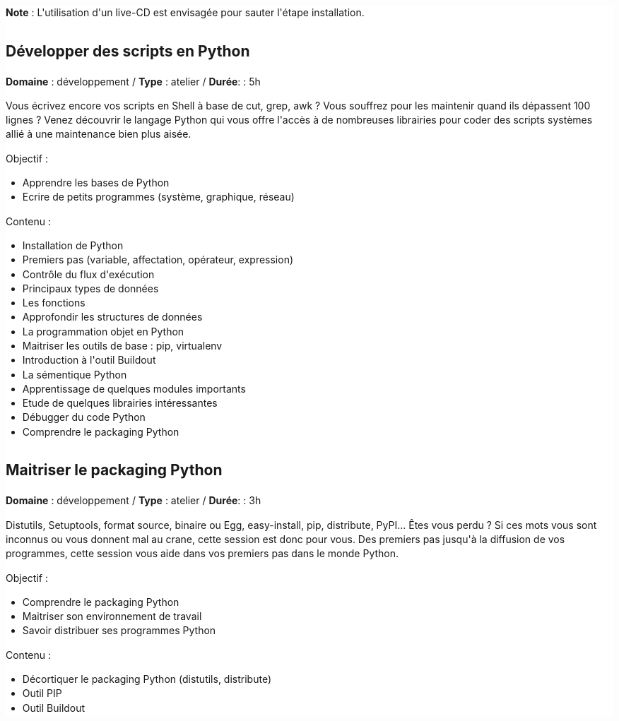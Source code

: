 **Note** : L'utilisation d'un live-CD est envisagée pour sauter l'étape
installation.

Développer des scripts en Python
--------------------------------

**Domaine** : développement / **Type** : atelier  / **Durée**: : 5h

Vous écrivez encore vos scripts en Shell à base de cut, grep, awk ? Vous
souffrez pour les maintenir quand ils dépassent 100 lignes ? Venez découvrir
le langage Python qui vous offre l'accès à de nombreuses librairies pour
coder des scripts systèmes allié à une maintenance bien plus aisée.

Objectif :

- Apprendre les bases de Python
- Ecrire de petits programmes (système, graphique, réseau)

Contenu :

- Installation de Python
- Premiers pas (variable, affectation, opérateur, expression)
- Contrôle du flux d'exécution
- Principaux types de données
- Les fonctions
- Approfondir les structures de données
- La programmation objet en Python
- Maitriser les outils de base : pip, virtualenv
- Introduction à l'outil Buildout
- La sémentique Python
- Apprentissage de  quelques modules importants
- Etude de quelques librairies intéressantes
- Débugger du code Python
- Comprendre le packaging Python

Maitriser le packaging Python
-----------------------------

**Domaine** : développement / **Type** : atelier  / **Durée**: : 3h

Distutils, Setuptools, format source, binaire ou Egg, easy-install, pip,
distribute, PyPI... Êtes vous perdu ? Si ces mots vous sont inconnus ou vous
donnent mal au crane, cette session est donc pour vous. Des premiers pas
jusqu'à la diffusion de vos programmes, cette session vous aide dans vos
premiers pas dans le monde Python.

Objectif :

- Comprendre le packaging Python
- Maitriser son environnement de travail
- Savoir distribuer ses programmes Python

Contenu :

- Décortiquer le packaging Python (distutils, distribute)
- Outil PIP
- Outil Buildout
